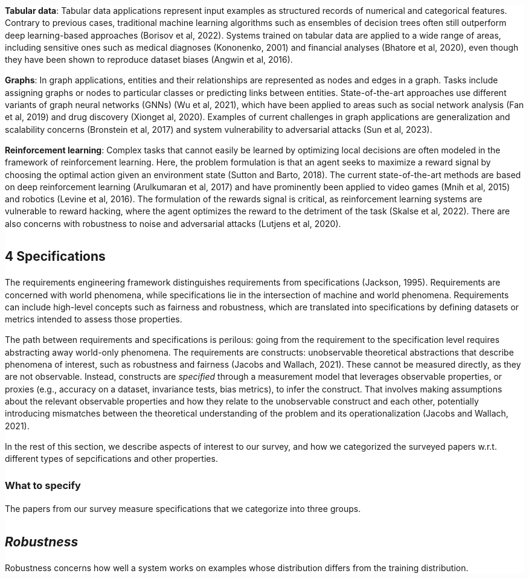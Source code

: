 **Tabular data**: Tabular data applications represent input examples as structured records of numerical and categorical features. Contrary to previous cases, traditional machine learning algorithms such as ensembles of decision trees often still outperform deep learning-based approaches (Borisov et al, 2022). Systems trained on tabular data are applied to a wide range of areas, including sensitive ones such as medical diagnoses (Kononenko, 2001) and financial analyses (Bhatore et al, 2020), even though they have been shown to reproduce dataset biases (Angwin et al, 2016).

**Graphs**: In graph applications, entities and their relationships are represented as nodes and edges in a graph. Tasks include assigning graphs or nodes to particular classes or predicting links between entities. State-of-the-art approaches use different variants of graph neural networks (GNNs) (Wu et al, 2021), which have been applied to areas such as social network analysis (Fan et al, 2019) and drug discovery (Xionget al, 2020). Examples of current challenges in graph applications are generalization and scalability concerns (Bronstein et al, 2017) and system vulnerability to adversarial attacks (Sun et al, 2023).

**Reinforcement learning**: Complex tasks that cannot easily be learned by optimizing local decisions are often modeled in the framework of reinforcement learning. Here, the problem formulation is that an agent seeks to maximize a reward signal by choosing the optimal action given an environment state (Sutton and Barto, 2018). The current state-of-the-art methods are based on deep reinforcement learning (Arulkumaran et al, 2017) and have prominently been applied to video games (Mnih et al, 2015) and robotics (Levine et al, 2016). The formulation of the rewards signal is critical, as reinforcement learning systems are vulnerable to reward hacking, where the agent optimizes the reward to the detriment of the task (Skalse et al, 2022). There are also concerns with robustness to noise and adversarial attacks (Lutjens et al, 2020).

## 4 Specifications

The requirements engineering framework distinguishes requirements from specifications (Jackson, 1995). Requirements are concerned with world phenomena, while specifications lie in the intersection of machine and world phenomena. Requirements can include high-level concepts such as fairness and robustness, which are translated into specifications by defining datasets or metrics intended to assess those properties.

The path between requirements and specifications is perilous: going from the requirement to the specification level requires abstracting away world-only phenomena. The requirements are constructs: unobservable theoretical abstractions that describe phenomena of interest, such as robustness and fairness (Jacobs and Wallach, 2021). These cannot be measured directly, as they are not observable. Instead, constructs are _specified_ through a measurement model that leverages observable properties, or proxies (e.g., accuracy on a dataset, invariance tests, bias metrics), to infer the construct. That involves making assumptions about the relevant observable properties and how they relate to the unobservable construct and each other, potentially introducing mismatches between the theoretical understanding of the problem and its operationalization (Jacobs and Wallach, 2021).

In the rest of this section, we describe aspects of interest to our survey, and how we categorized the surveyed papers w.r.t. different types of sepcifications and other properties.

### What to specify

The papers from our survey measure specifications that we categorize into three groups.

## _Robustness_

Robustness concerns how well a system works on examples whose distribution differs from the training distribution.
